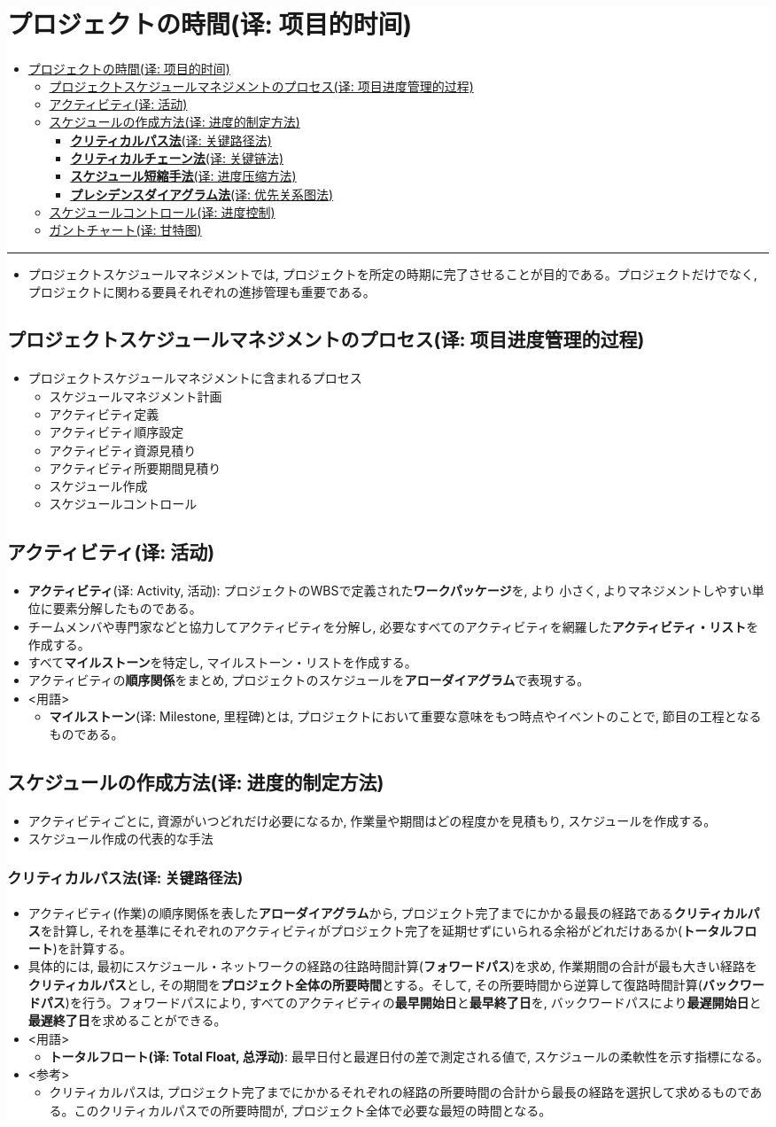 # プロジェクトの時間(译: 项目的时间)

- [プロジェクトの時間(译: 项目的时间)](#プロジェクトの時間译-项目的时间)
  - [プロジェクトスケジュールマネジメントのプロセス(译: 项目进度管理的过程)](#プロジェクトスケジュールマネジメントのプロセス译-项目进度管理的过程)
  - [アクティビティ(译: 活动)](#アクティビティ译-活动)
  - [スケジュールの作成方法(译: 进度的制定方法)](#スケジュールの作成方法译-进度的制定方法)
    - [**クリティカルパス法**(译: 关键路径法)](#クリティカルパス法译-关键路径法)
    - [**クリティカルチェーン法**(译: 关键链法)](#クリティカルチェーン法译-关键链法)
    - [**スケジュール短縮手法**(译: 进度压缩方法)](#スケジュール短縮手法译-进度压缩方法)
    - [**プレシデンスダイアグラム法**(译: 优先关系图法)](#プレシデンスダイアグラム法译-优先关系图法)
  - [スケジュールコントロール(译: 进度控制)](#スケジュールコントロール译-进度控制)
  - [ガントチャート(译: 甘特图)](#ガントチャート译-甘特图)

---

- プロジェクトスケジュールマネジメントでは, プロジェクトを所定の時期に完了させることが目的である。プロジェクトだけでなく, プロジェクトに関わる要員それぞれの進捗管理も重要である。

## プロジェクトスケジュールマネジメントのプロセス(译: 项目进度管理的过程)

- プロジェクトスケジュールマネジメントに含まれるプロセス
  - スケジュールマネジメント計画
  - アクティビティ定義
  - アクティビティ順序設定
  - アクティビティ資源見積り
  - アクティビティ所要期間見積り
  - スケジュール作成
  - スケジュールコントロール

## アクティビティ(译: 活动)

- **アクティビティ**(译: Activity, 活动): プロジェクトのWBSで定義された**ワークパッケージ**を, より
小さく, よりマネジメントしやすい単位に要素分解したものである。
- チームメンバや専門家などと協力してアクティビティを分解し, 必要なすべてのアクティビティを網羅した**アクティビティ・リスト**を作成する。
- すべて**マイルストーン**を特定し, マイルストーン・リストを作成する。
- アクティビティの**順序関係**をまとめ, プロジェクトのスケジュールを**アローダイアグラム**で表現する。
- <用語>
  - **マイルストーン**(译: Milestone, 里程碑)とは, プロジェクトにおいて重要な意味をもつ時点やイベントのことで, 節目の工程となるものである。

## スケジュールの作成方法(译: 进度的制定方法)

- アクティビティごとに, 資源がいつどれだけ必要になるか, 作業量や期間はどの程度かを見積もり, スケジュールを作成する。
- スケジュール作成の代表的な手法

### **クリティカルパス法**(译: 关键路径法)

- アクティビティ(作業)の順序関係を表した**アローダイアグラム**から, プロジェクト完了までにかかる最長の経路である**クリティカルパス**を計算し, それを基準にそれぞれのアクティビティがプロジェクト完了を延期せずにいられる余裕がどれだけあるか(**トータルフロート**)を計算する。
- 具体的には, 最初にスケジュール・ネットワークの経路の往路時間計算(**フォワードパス**)を求め, 作業期間の合計が最も大きい経路を**クリティカルパス**とし, その期間を**プロジェクト全体の所要時間**とする。そして, その所要時間から逆算して復路時間計算(**バックワードパス**)を行う。フォワードパスにより, すべてのアクティビティの**最早開始日**と**最早終了日**を, バックワードパスにより**最遅開始日**と**最遅終了日**を求めることができる。
- <用語>
  - **トータルフロート(译: Total Float, 总浮动)**: 最早日付と最遅日付の差で測定される値で, スケジュールの柔軟性を示す指標になる。
- <参考>
  - クリティカルパスは, プロジェクト完了までにかかるそれぞれの経路の所要時間の合計から最長の経路を選択して求めるものである。このクリティカルパスでの所要時間が, プロジェクト全体で必要な最短の時間となる。
